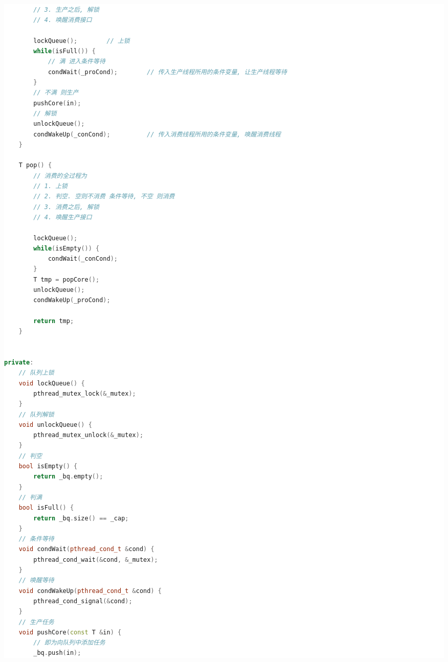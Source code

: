 ```cpp
        // 3. 生产之后, 解锁
        // 4. 唤醒消费接口

        lockQueue();        // 上锁
        while(isFull()) {
            // 满 进入条件等待
            condWait(_proCond);        // 传入生产线程所用的条件变量, 让生产线程等待
        }
        // 不满 则生产
        pushCore(in);
        // 解锁
        unlockQueue();
        condWakeUp(_conCond);          // 传入消费线程所用的条件变量, 唤醒消费线程
    }

    T pop() {
        // 消费的全过程为
        // 1. 上锁
        // 2. 判空. 空则不消费 条件等待, 不空 则消费
        // 3. 消费之后, 解锁
        // 4. 唤醒生产接口

        lockQueue();
        while(isEmpty()) {
            condWait(_conCond);
        }
        T tmp = popCore();
        unlockQueue();
        condWakeUp(_proCond);

        return tmp;
    }


private:
    // 队列上锁
    void lockQueue() {
        pthread_mutex_lock(&_mutex);
    }
    // 队列解锁
    void unlockQueue() {
        pthread_mutex_unlock(&_mutex);
    }
    // 判空
    bool isEmpty() {
        return _bq.empty();
    }
    // 判满
    bool isFull() {
        return _bq.size() == _cap;
    }
    // 条件等待
    void condWait(pthread_cond_t &cond) {
        pthread_cond_wait(&cond, &_mutex);
    }
    // 唤醒等待
    void condWakeUp(pthread_cond_t &cond) {
        pthread_cond_signal(&cond);
    }
    // 生产任务
    void pushCore(const T &in) {
        // 即为向队列中添加任务
        _bq.push(in);
```